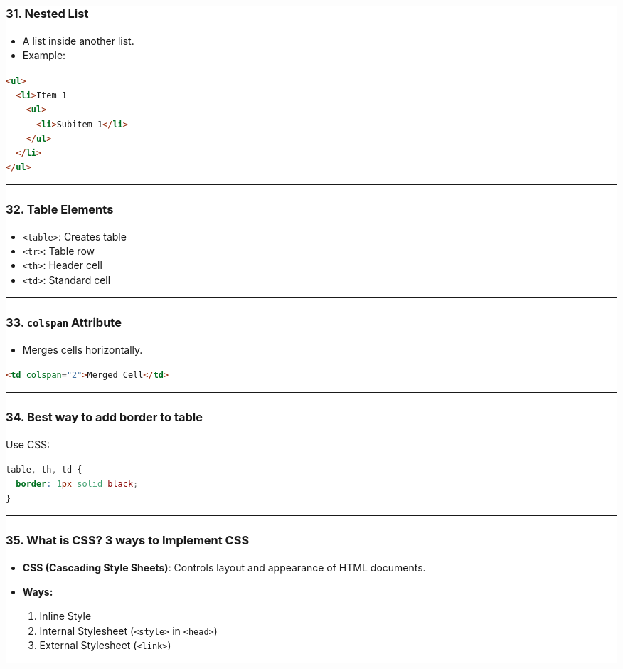 ### **31. Nested List**

- A list inside another list.
- Example:
```html
<ul>
  <li>Item 1
    <ul>
      <li>Subitem 1</li>
    </ul>
  </li>
</ul>
```

---

### **32. Table Elements**

- `<table>`: Creates table
- `<tr>`: Table row
- `<th>`: Header cell
- `<td>`: Standard cell

---

### **33. `colspan` Attribute**

- Merges cells horizontally.
```html
<td colspan="2">Merged Cell</td>
```

---

### **34. Best way to add border to table**

Use CSS:
```css
table, th, td {
  border: 1px solid black;
}
```

---

### **35. What is CSS? 3 ways to Implement CSS**

- **CSS (Cascading Style Sheets)**: Controls layout and appearance of HTML documents.

- **Ways:**
  1. Inline Style
  2. Internal Stylesheet (`<style>` in `<head>`)
  3. External Stylesheet (`<link>`)

---
